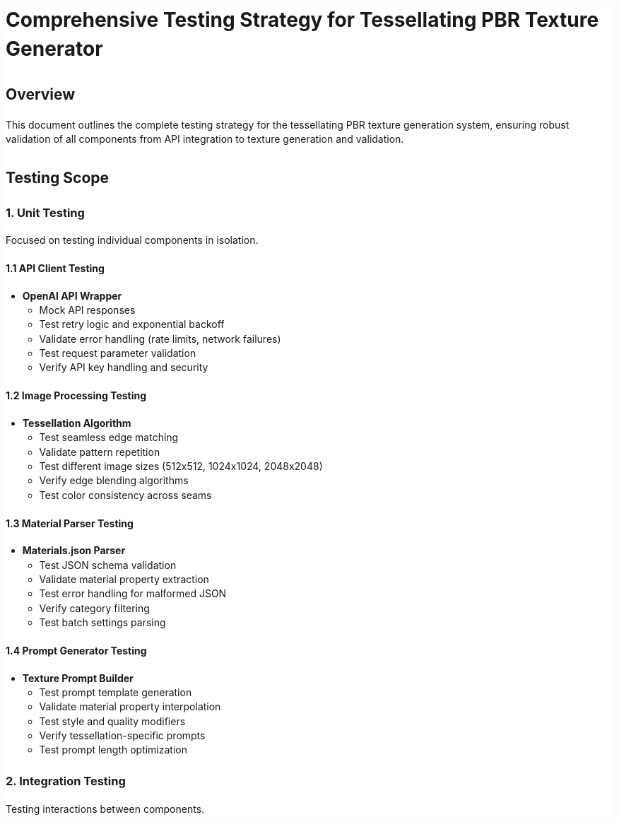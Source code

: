 # Comprehensive Testing Strategy for Tessellating PBR Texture Generator

## Overview
This document outlines the complete testing strategy for the tessellating PBR texture generation system, ensuring robust validation of all components from API integration to texture generation and validation.

## Testing Scope

### 1. Unit Testing
Focused on testing individual components in isolation.

#### 1.1 API Client Testing
- **OpenAI API Wrapper**
  - Mock API responses
  - Test retry logic and exponential backoff
  - Validate error handling (rate limits, network failures)
  - Test request parameter validation
  - Verify API key handling and security

#### 1.2 Image Processing Testing
- **Tessellation Algorithm**
  - Test seamless edge matching
  - Validate pattern repetition
  - Test different image sizes (512x512, 1024x1024, 2048x2048)
  - Verify edge blending algorithms
  - Test color consistency across seams

#### 1.3 Material Parser Testing
- **Materials.json Parser**
  - Test JSON schema validation
  - Validate material property extraction
  - Test error handling for malformed JSON
  - Verify category filtering
  - Test batch settings parsing

#### 1.4 Prompt Generator Testing
- **Texture Prompt Builder**
  - Test prompt template generation
  - Validate material property interpolation
  - Test style and quality modifiers
  - Verify tessellation-specific prompts
  - Test prompt length optimization

### 2. Integration Testing
Testing interactions between components.
